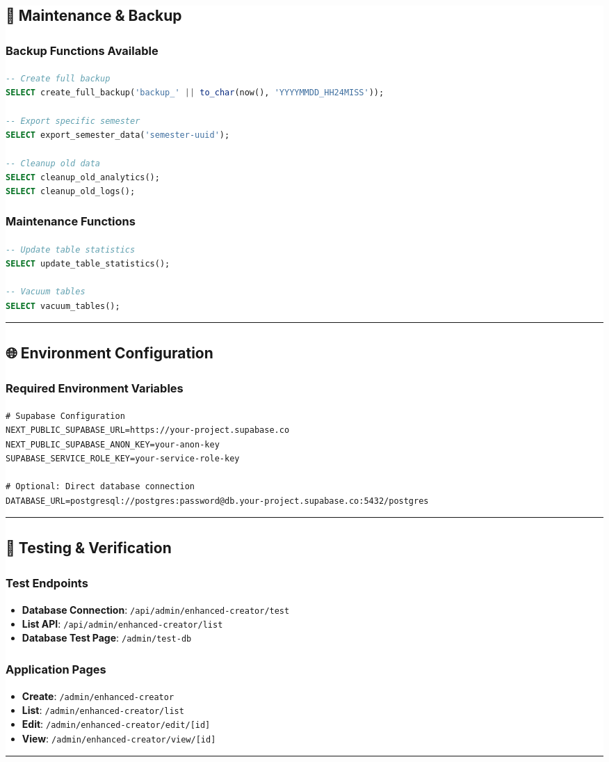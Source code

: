 
## 🔧 **Maintenance & Backup**

### **Backup Functions Available**
```sql
-- Create full backup
SELECT create_full_backup('backup_' || to_char(now(), 'YYYYMMDD_HH24MISS'));

-- Export specific semester
SELECT export_semester_data('semester-uuid');

-- Cleanup old data
SELECT cleanup_old_analytics();
SELECT cleanup_old_logs();
```

### **Maintenance Functions**
```sql
-- Update table statistics
SELECT update_table_statistics();

-- Vacuum tables
SELECT vacuum_tables();
```

---

## 🌐 **Environment Configuration**

### **Required Environment Variables**
```env
# Supabase Configuration
NEXT_PUBLIC_SUPABASE_URL=https://your-project.supabase.co
NEXT_PUBLIC_SUPABASE_ANON_KEY=your-anon-key
SUPABASE_SERVICE_ROLE_KEY=your-service-role-key

# Optional: Direct database connection
DATABASE_URL=postgresql://postgres:password@db.your-project.supabase.co:5432/postgres
```

---

## 🧪 **Testing & Verification**

### **Test Endpoints**
- **Database Connection**: `/api/admin/enhanced-creator/test`
- **List API**: `/api/admin/enhanced-creator/list`
- **Database Test Page**: `/admin/test-db`

### **Application Pages**
- **Create**: `/admin/enhanced-creator`
- **List**: `/admin/enhanced-creator/list`
- **Edit**: `/admin/enhanced-creator/edit/[id]`
- **View**: `/admin/enhanced-creator/view/[id]`

---
